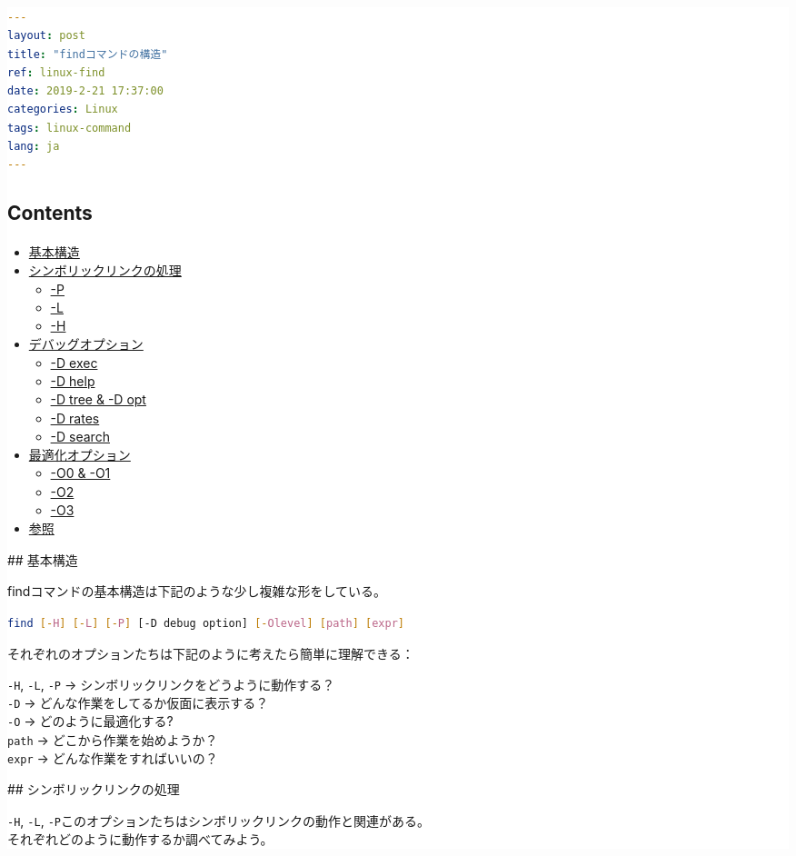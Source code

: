 ```yaml
---
layout: post
title: "findコマンドの構造"
ref: linux-find
date: 2019-2-21 17:37:00
categories: Linux
tags: linux-command
lang: ja
---
```


## Contents
- [基本構造](#struct)
- [シンボリックリンクの処理](#treatments)
  + [-P](#popt)
  + [-L](#lopt)
  + [-H](#hopt)
- [デバッグオプション](#debug)
  + [-D exec](#exec)
  + [-D help](#help)
  + [-D tree & -D opt](#tree)
  + [-D rates](#rates)
  + [-D search](#search)
- [最適化オプション](#optimize)
  + [-O0 & -O1](#o1)
  + [-O2](#o2)
  + [-O3](#o3)
- [参照](#ref)

<div class="divider"></div>
## 基本構造  <a id="struct"></a>

findコマンドの基本構造は下記のような少し複雑な形をしている。

```bash
find [-H] [-L] [-P] [-D debug option] [-Olevel] [path] [expr]
```

それぞれのオプションたちは下記のように考えたら簡単に理解できる：

`-H`, `-L`, `-P` →  シンボリックリンクをどうように動作する？<br />
`-D` →  どんな作業をしてるか仮面に表示する？<br />
`-O` → どのように最適化する?<br />
`path` → どこから作業を始めようか？<br />
`expr` → どんな作業をすればいいの？

<div class="divider"></div>
## シンボリックリンクの処理  <a id="treatments"></a>

`-H`, `-L`, `-P`このオプションたちはシンボリックリンクの動作と関連がある。<br />
それぞれどのように動作するか調べてみよう。
